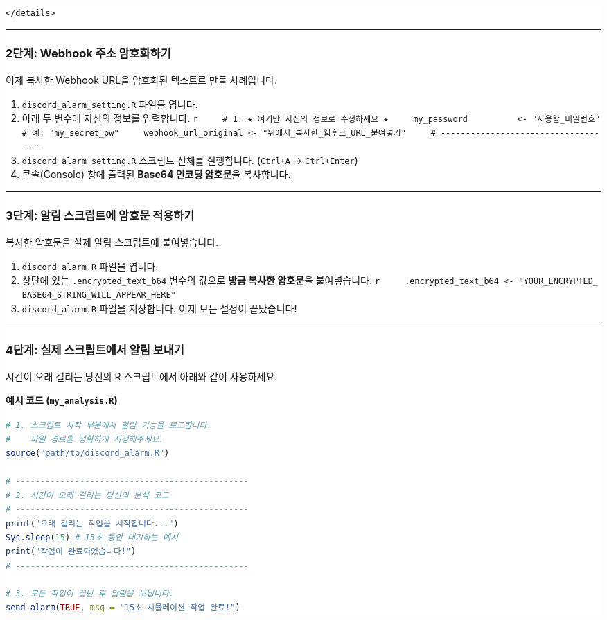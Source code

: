 ```{=html}
</details>
```

------------------------------------------------------------------------

### 2단계: Webhook 주소 암호화하기

이제 복사한 Webhook URL을 암호화된 텍스트로 만들 차례입니다.

1.  `discord_alarm_setting.R` 파일을 엽니다.
2.  아래 두 변수에 자신의 정보를 입력합니다.
    `r     # 1. ★ 여기만 자신의 정보로 수정하세요 ★     my_password          <- "사용할_비밀번호"  # 예: "my_secret_pw"     webhook_url_original <- "위에서_복사한_웹후크_URL_붙여넣기"     # ------------------------------------`
3.  `discord_alarm_setting.R` 스크립트 전체를 실행합니다. (`Ctrl+A` -\>
    `Ctrl+Enter`)
4.  콘솔(Console) 창에 출력된 **Base64 인코딩 암호문**을 복사합니다.

------------------------------------------------------------------------

### 3단계: 알림 스크립트에 암호문 적용하기

복사한 암호문을 실제 알림 스크립트에 붙여넣습니다.

1.  `discord_alarm.R` 파일을 엽니다.
2.  상단에 있는 `.encrypted_text_b64` 변수의 값으로 **방금 복사한
    암호문**을 붙여넣습니다.
    `r     .encrypted_text_b64 <- "YOUR_ENCRYPTED_BASE64_STRING_WILL_APPEAR_HERE"`
3.  `discord_alarm.R` 파일을 저장합니다. 이제 모든 설정이 끝났습니다!

------------------------------------------------------------------------

### 4단계: 실제 스크립트에서 알림 보내기

시간이 오래 걸리는 당신의 R 스크립트에서 아래와 같이 사용하세요.

**예시 코드 (`my_analysis.R`)**

``` r
# 1. 스크립트 시작 부분에서 알림 기능을 로드합니다.
#    파일 경로를 정확하게 지정해주세요.
source("path/to/discord_alarm.R")

# -----------------------------------------------
# 2. 시간이 오래 걸리는 당신의 분석 코드
# -----------------------------------------------
print("오래 걸리는 작업을 시작합니다...")
Sys.sleep(15) # 15초 동안 대기하는 예시
print("작업이 완료되었습니다!")
# -----------------------------------------------

# 3. 모든 작업이 끝난 후 알림을 보냅니다.
send_alarm(TRUE, msg = "15초 시뮬레이션 작업 완료!")
```
